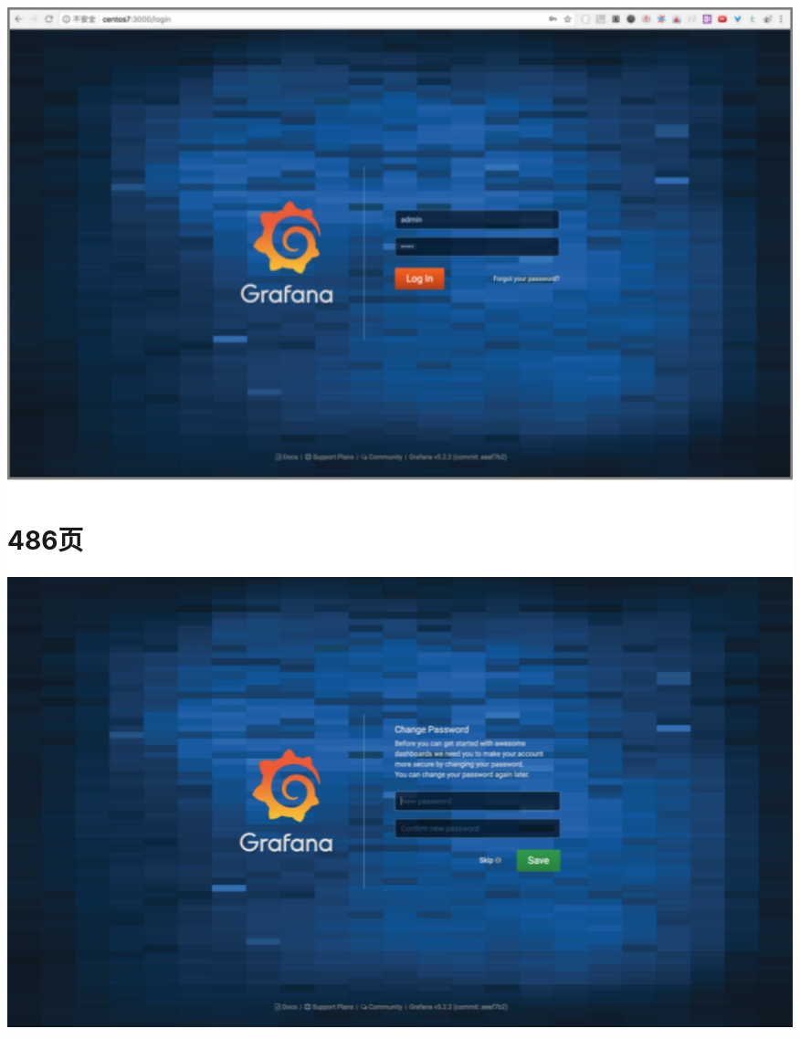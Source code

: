![image-20190912141255101](img/image-20190912141255101.png)

# 486页

![image-20190912141327627](img/image-20190912141327627.png)
